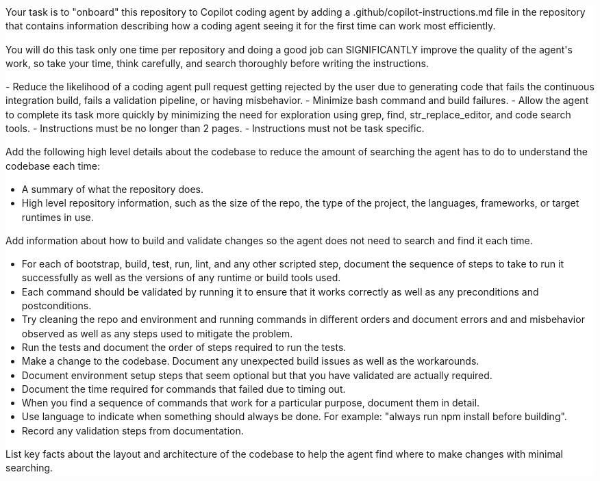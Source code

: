 Your task is to "onboard" this repository to Copilot coding agent by adding a .github/copilot-instructions.md file in the repository that contains information describing how a coding agent seeing it for the first time can work most efficiently.

You will do this task only one time per repository and doing a good job can SIGNIFICANTLY improve the quality of the agent's work, so take your time, think carefully, and search thoroughly before writing the instructions.

<Goals>
- Reduce the likelihood of a coding agent pull request getting rejected by the user due to
generating code that fails the continuous integration build, fails a validation pipeline, or
having misbehavior.
- Minimize bash command and build failures.
- Allow the agent to complete its task more quickly by minimizing the need for exploration using grep, find, str_replace_editor, and code search tools.
</Goals>

<Limitations>
- Instructions must be no longer than 2 pages.
- Instructions must not be task specific.
</Limitations>

<WhatToAdd>

Add the following high level details about the codebase to reduce the amount of searching the agent has to do to understand the codebase each time:
<HighLevelDetails>

- A summary of what the repository does.
- High level repository information, such as the size of the repo, the type of the project, the languages, frameworks, or target runtimes in use.
  </HighLevelDetails>

Add information about how to build and validate changes so the agent does not need to search and find it each time.
<BuildInstructions>

- For each of bootstrap, build, test, run, lint, and any other scripted step, document the sequence of steps to take to run it successfully as well as the versions of any runtime or build tools used.
- Each command should be validated by running it to ensure that it works correctly as well as any preconditions and postconditions.
- Try cleaning the repo and environment and running commands in different orders and document errors and and misbehavior observed as well as any steps used to mitigate the problem.
- Run the tests and document the order of steps required to run the tests.
- Make a change to the codebase. Document any unexpected build issues as well as the workarounds.
- Document environment setup steps that seem optional but that you have validated are actually required.
- Document the time required for commands that failed due to timing out.
- When you find a sequence of commands that work for a particular purpose, document them in detail.
- Use language to indicate when something should always be done. For example: "always run npm install before building".
- Record any validation steps from documentation.
  </BuildInstructions>

List key facts about the layout and architecture of the codebase to help the agent find where to make changes with minimal searching.
<ProjectLayout>

